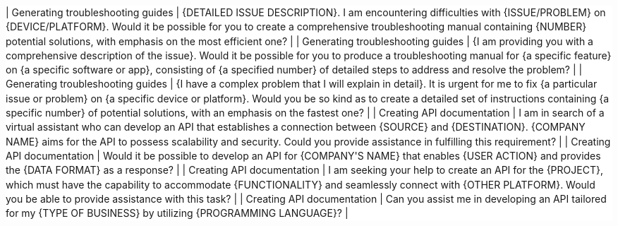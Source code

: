 | Generating troubleshooting guides                        | {DETAILED ISSUE DESCRIPTION}. I am encountering difficulties with {ISSUE/PROBLEM} on {DEVICE/PLATFORM}. Would it be possible for you to create a comprehensive troubleshooting manual containing {NUMBER} potential solutions, with emphasis on the most efficient one?                                                                                                                                                                                                                                                                                                                                                                                                                                                   |
| Generating troubleshooting guides                        | {I am providing you with a comprehensive description of the issue}. Would it be possible for you to produce a troubleshooting manual for {a specific feature} on {a specific software or app}, consisting of {a specified number} of detailed steps to address and resolve the problem?                                                                                                                                                                                                                                                                                                                                                                                                                                   |
| Generating troubleshooting guides                        | {I have a complex problem that I will explain in detail}. It is urgent for me to fix {a particular issue or problem} on {a specific device or platform}. Would you be so kind as to create a detailed set of instructions containing {a specific number} of potential solutions, with an emphasis on the fastest one?                                                                                                                                                                                                                                                                                                                                                                                                     |
| Creating API documentation                               | I am in search of a virtual assistant who can develop an API that establishes a connection between {SOURCE} and {DESTINATION}. {COMPANY NAME} aims for the API to possess scalability and security. Could you provide assistance in fulfilling this requirement?                                                                                                                                                                                                                                                                                                                                                                                                                                                          |
| Creating API documentation                               | Would it be possible to develop an API for {COMPANY'S NAME} that enables {USER ACTION} and provides the {DATA FORMAT} as a response?                                                                                                                                                                                                                                                                                                                                                                                                                                                                                                                                                                                      |
| Creating API documentation                               | I am seeking your help to create an API for the {PROJECT}, which must have the capability to accommodate {FUNCTIONALITY} and seamlessly connect with {OTHER PLATFORM}. Would you be able to provide assistance with this task?                                                                                                                                                                                                                                                                                                                                                                                                                                                                                            |
| Creating API documentation                               | Can you assist me in developing an API tailored for my {TYPE OF BUSINESS} by utilizing {PROGRAMMING LANGUAGE}?                                                                                                                                                                                                                                                                                                                                                                                                                                                                                                                                                                                                            |